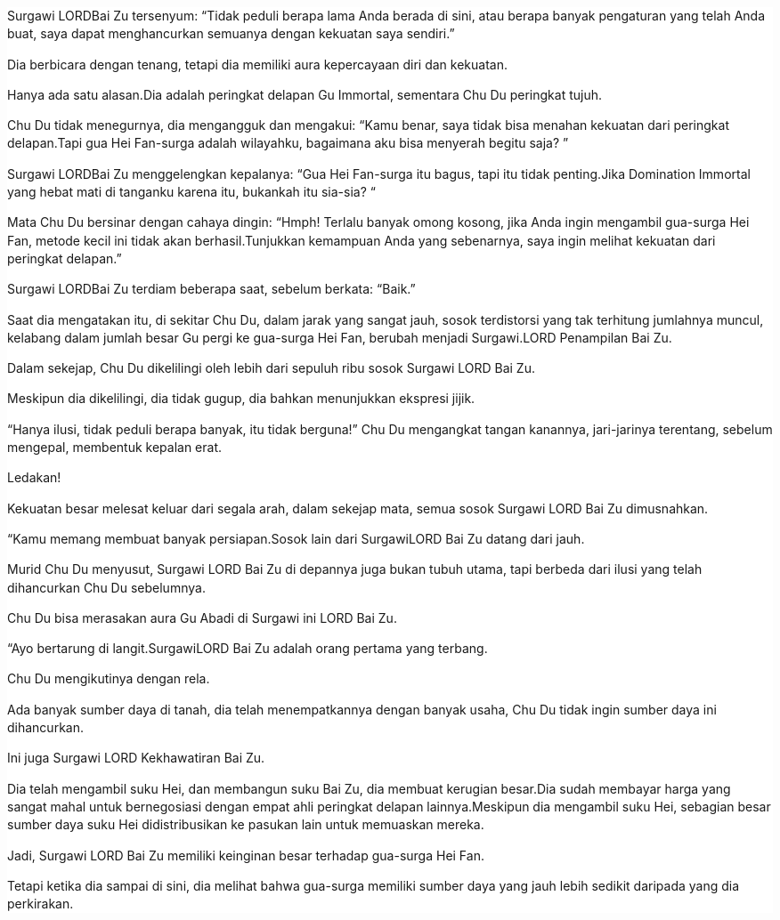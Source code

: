Surgawi LORDBai Zu tersenyum: “Tidak peduli berapa lama Anda berada di sini, atau berapa banyak pengaturan yang telah Anda buat, saya dapat menghancurkan semuanya dengan kekuatan saya sendiri.”

Dia berbicara dengan tenang, tetapi dia memiliki aura kepercayaan diri dan kekuatan.

Hanya ada satu alasan.Dia adalah peringkat delapan Gu Immortal, sementara Chu Du peringkat tujuh.

Chu Du tidak menegurnya, dia mengangguk dan mengakui: “Kamu benar, saya tidak bisa menahan kekuatan dari peringkat delapan.Tapi gua Hei Fan-surga adalah wilayahku, bagaimana aku bisa menyerah begitu saja? ”

Surgawi LORDBai Zu menggelengkan kepalanya: “Gua Hei Fan-surga itu bagus, tapi itu tidak penting.Jika Domination Immortal yang hebat mati di tanganku karena itu, bukankah itu sia-sia? “

Mata Chu Du bersinar dengan cahaya dingin: “Hmph! Terlalu banyak omong kosong, jika Anda ingin mengambil gua-surga Hei Fan, metode kecil ini tidak akan berhasil.Tunjukkan kemampuan Anda yang sebenarnya, saya ingin melihat kekuatan dari peringkat delapan.”

Surgawi LORDBai Zu terdiam beberapa saat, sebelum berkata: “Baik.”

Saat dia mengatakan itu, di sekitar Chu Du, dalam jarak yang sangat jauh, sosok terdistorsi yang tak terhitung jumlahnya muncul, kelabang dalam jumlah besar Gu pergi ke gua-surga Hei Fan, berubah menjadi Surgawi.LORD Penampilan Bai Zu.

Dalam sekejap, Chu Du dikelilingi oleh lebih dari sepuluh ribu sosok Surgawi LORD Bai Zu.

Meskipun dia dikelilingi, dia tidak gugup, dia bahkan menunjukkan ekspresi jijik.

“Hanya ilusi, tidak peduli berapa banyak, itu tidak berguna!” Chu Du mengangkat tangan kanannya, jari-jarinya terentang, sebelum mengepal, membentuk kepalan erat.

Ledakan!

Kekuatan besar melesat keluar dari segala arah, dalam sekejap mata, semua sosok Surgawi LORD Bai Zu dimusnahkan.



“Kamu memang membuat banyak persiapan.Sosok lain dari SurgawiLORD Bai Zu datang dari jauh.

Murid Chu Du menyusut, Surgawi LORD Bai Zu di depannya juga bukan tubuh utama, tapi berbeda dari ilusi yang telah dihancurkan Chu Du sebelumnya.

Chu Du bisa merasakan aura Gu Abadi di Surgawi ini LORD Bai Zu.

“Ayo bertarung di langit.SurgawiLORD Bai Zu adalah orang pertama yang terbang.

Chu Du mengikutinya dengan rela.

Ada banyak sumber daya di tanah, dia telah menempatkannya dengan banyak usaha, Chu Du tidak ingin sumber daya ini dihancurkan.

Ini juga Surgawi LORD Kekhawatiran Bai Zu.

Dia telah mengambil suku Hei, dan membangun suku Bai Zu, dia membuat kerugian besar.Dia sudah membayar harga yang sangat mahal untuk bernegosiasi dengan empat ahli peringkat delapan lainnya.Meskipun dia mengambil suku Hei, sebagian besar sumber daya suku Hei didistribusikan ke pasukan lain untuk memuaskan mereka.

Jadi, Surgawi LORD Bai Zu memiliki keinginan besar terhadap gua-surga Hei Fan.

Tetapi ketika dia sampai di sini, dia melihat bahwa gua-surga memiliki sumber daya yang jauh lebih sedikit daripada yang dia perkirakan.
